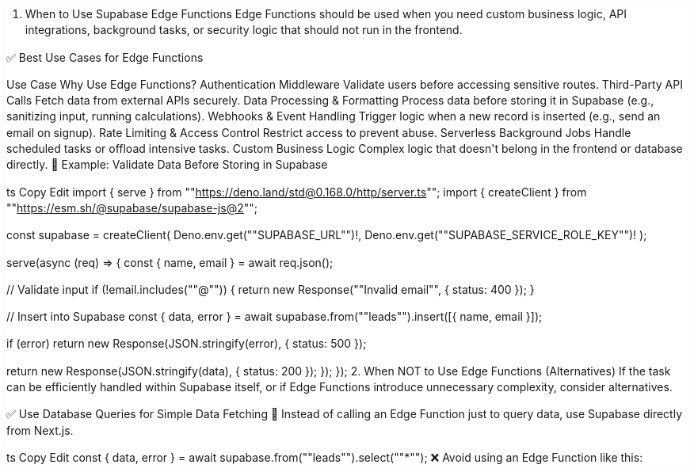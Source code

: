 1. When to Use Supabase Edge Functions
Edge Functions should be used when you need custom business logic, API integrations, background tasks, or security logic that should not run in the frontend.

✅ Best Use Cases for Edge Functions

Use Case	Why Use Edge Functions?
Authentication Middleware	Validate users before accessing sensitive routes.
Third-Party API Calls	Fetch data from external APIs securely.
Data Processing & Formatting	Process data before storing it in Supabase (e.g., sanitizing input, running calculations).
Webhooks & Event Handling	Trigger logic when a new record is inserted (e.g., send an email on signup).
Rate Limiting & Access Control	Restrict access to prevent abuse.
Serverless Background Jobs	Handle scheduled tasks or offload intensive tasks.
Custom Business Logic	Complex logic that doesn't belong in the frontend or database directly.
📌 Example: Validate Data Before Storing in Supabase

ts
Copy
Edit
import { serve } from ""https://deno.land/std@0.168.0/http/server.ts"";
import { createClient } from ""https://esm.sh/@supabase/supabase-js@2"";

const supabase = createClient(
  Deno.env.get(""SUPABASE_URL"")!,
  Deno.env.get(""SUPABASE_SERVICE_ROLE_KEY"")!
);

serve(async (req) => {
  const { name, email } = await req.json();

  // Validate input
  if (!email.includes(""@"")) {
    return new Response(""Invalid email"", { status: 400 });
  }

  // Insert into Supabase
  const { data, error } = await supabase.from(""leads"").insert([{ name, email }]);

  if (error) return new Response(JSON.stringify(error), { status: 500 });

  return new Response(JSON.stringify(data), { status: 200 });
});
});
2. When NOT to Use Edge Functions (Alternatives)
If the task can be efficiently handled within Supabase itself, or if Edge Functions introduce unnecessary complexity, consider alternatives.

✅ Use Database Queries for Simple Data Fetching
📌 Instead of calling an Edge Function just to query data, use Supabase directly from Next.js.

ts
Copy
Edit
const { data, error } = await supabase.from(""leads"").select(""*"");
❌ Avoid using an Edge Function like this:
